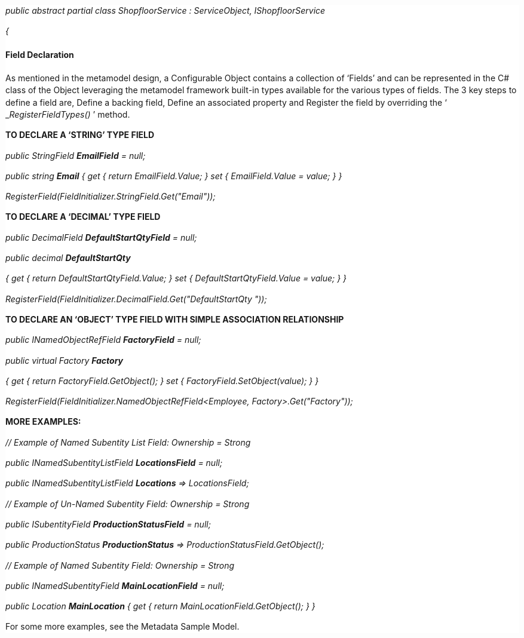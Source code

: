 _public abstract partial class ShopfloorService : ServiceObject, IShopfloorService_

_{_


#### Field Declaration

As mentioned in the metamodel design, a Configurable Object contains a collection of
‘Fields’ and can be represented in the C# class of the Object leveraging the metamodel
framework built-in types available for the various types of fields. The 3 key steps to define a
field are, Define a backing field, Define an associated property and Register the field by
overriding the ‘ __RegisterFieldTypes()_ ’ method.

**TO DECLARE A ‘STRING’ TYPE FIELD**

_public StringField_ **_EmailField_** _= null;_

_public string_ **_Email_** _{ get { return EmailField.Value; } set { EmailField.Value = value; } }_

_RegisterField(FieldInitializer.StringField<Employee>.Get("Email"));_

**TO DECLARE A ‘DECIMAL’ TYPE FIELD**

_public DecimalField_ **_DefaultStartQtyField_** _= null;_

_public decimal_ **_DefaultStartQty_**

_{ get { return DefaultStartQtyField.Value; } set { DefaultStartQtyField.Value = value; } }_

_RegisterField(FieldInitializer.DecimalField<Product>.Get("DefaultStartQty "));_

**TO DECLARE AN ‘OBJECT’ TYPE FIELD WITH SIMPLE ASSOCIATION RELATIONSHIP**

_public INamedObjectRefField<Factory>_ **_FactoryField_** _= null;_

_public virtual Factory_ **_Factory_**

_{ get { return FactoryField.GetObject(); } set { FactoryField.SetObject(value); } }_

_RegisterField(FieldInitializer.NamedObjectRefField<Employee, Factory>.Get("Factory"));_

**MORE EXAMPLES:**

_// Example of Named Subentity List Field: Ownership = Strong_

_public INamedSubentityListField<Location>_ **_LocationsField_** _= null;_

_public INamedSubentityListField<Location>_ **_Locations_** _=> LocationsField;_

_// Example of Un-Named Subentity Field: Ownership = Strong_

_public ISubentityField<ProductionStatus>_ **_ProductionStatusField_** _= null;_

_public ProductionStatus_ **_ProductionStatus_** _=> ProductionStatusField.GetObject();_

_// Example of Named Subentity Field: Ownership = Strong_

_public INamedSubentityField<Location>_ **_MainLocationField_** _= null;_

_public Location_ **_MainLocation_** _{ get { return MainLocationField.GetObject(); } }_

For some more examples, see the Metadata Sample Model.
